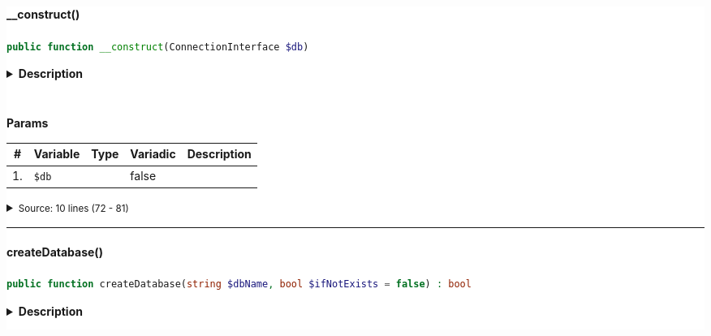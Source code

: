 #### __construct()

```php
public function __construct(ConnectionInterface $db)
```

<details><summary style="margin-bottom:12px;"><strong>Description</strong></summary></details>



<table style="text-align:left">
</table>


**Params**

<table>
<thead>
<tr>
<th>#</th>
<th>Variable</th>
<th>Type</th>
<th>Variadic</th>
<th>Description</th>
</tr>
</thead>
<tbody>

<tr>
<td>1.</td>
<td><code>$db</code></td>
<td><em>
</em></td>
<td>false</td>
<td></td>
</tr>


</tbody>
</table>








<details><summary><small>Source: 10 lines (72 - 81)</small></summary></details>


<hr>

#### createDatabase()

```php
public function createDatabase(string $dbName, bool $ifNotExists = false) : bool
```

<details><summary style="margin-bottom:12px;"><strong>Description</strong></summary></details>


